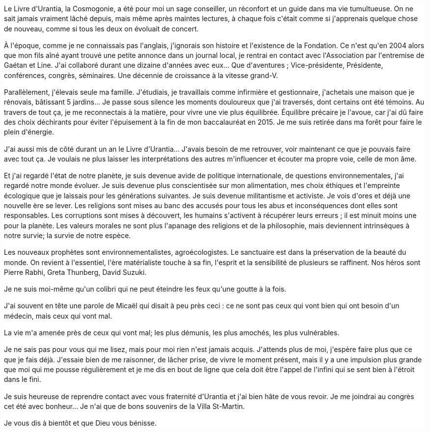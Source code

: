 Le Livre d'Urantia, la Cosmogonie, a été pour moi un sage conseiller, un réconfort et un guide dans ma vie tumultueuse. On ne sait jamais vraiment lâché depuis, mais même après maintes lectures, à chaque fois c'était comme si j'apprenais quelque chose de nouveau, comme si tous les deux on évoluait de concert.

À l'époque, comme je ne connaissais pas l'anglais, j'ignorais son histoire et l'existence de la Fondation. Ce n'est qu'en 2004 alors que mon fils aîné ayant trouvé une petite annonce dans un journal local, je rentrai en contact avec l'Association par l'entremise de Gaétan et Line. J'ai collaboré durant une dizaine d'années avec eux... Que d'aventures ; Vice-présidente, Présidente, conférences, congrès, séminaires. Une décennie de croissance à la vitesse grand-V.

Parallèlement, j'élevais seule ma famille. J'étudiais, je travaillais comme infirmière et gestionnaire, j'achetais une maison que je rénovais, bâtissant 5 jardins... Je passe sous silence les moments douloureux que j'ai traversés, dont certains ont été témoins. Au travers de tout ça, je me reconnectais à la matière, pour vivre une vie plus équilibrée. Équilibre précaire je l'avoue, car j'ai dû faire des choix déchirants pour éviter l'épuisement à la fin de mon baccalauréat en 2015. Je me suis retirée dans ma forêt pour faire le plein d'énergie.

J'ai aussi mis de côté durant un an le Livre d'Urantia... J'avais besoin de me retrouver, voir maintenant ce que je pouvais faire avec tout ça. Je voulais ne plus laisser les interprétations des autres m'influencer et écouter ma propre voie, celle de mon âme.

Et j'ai regardé l'état de notre planète, je suis devenue avide de politique internationale, de questions environnementales, j'ai regardé notre monde évoluer. Je suis devenue plus conscientisée sur mon alimentation, mes choix éthiques et l'empreinte écologique que je laissais pour les générations suivantes. Je suis devenue militantisme et activiste. Je vois d'ores et déjà une nouvelle ère se lever. Les religions sont mises au banc des accusés pour tous les abus et inconséquences dont elles sont responsables. Les corruptions sont mises à découvert, les humains s'activent à récupérer leurs erreurs ; il est minuit moins une pour la planète. Les valeurs morales ne sont plus l'apanage des religions et de la philosophie, mais deviennent intrinsèques à notre survie; la survie de notre espèce.

Les nouveaux prophètes sont environnementalistes, agroécologistes. Le sanctuaire est dans la préservation de la beauté du monde. On revient à l'essentiel, l'ère matérialiste touche à sa fin, l'esprit et la sensibilité de plusieurs se raffinent. Nos héros sont Pierre Rabhi, Greta Thunberg, David Suzuki.

Je ne suis moi-même qu'un colibri qui ne peut éteindre les feux qu'une goutte à la fois.

J'ai souvent en tête une parole de Micaël qui disait à peu près ceci : ce ne sont pas ceux qui vont bien qui ont besoin d'un médecin, mais ceux qui vont mal.

La vie m'a amenée près de ceux qui vont mal; les plus démunis, les plus amochés, les plus vulnérables.

Je ne sais pas pour vous qui me lisez, mais pour moi rien n'est jamais acquis. J'attends plus de moi, j'espère faire plus que ce que je fais déjà. J'essaie bien de me raisonner, de lâcher prise, de vivre le moment présent, mais il y a une impulsion plus grande que moi qui me pousse régulièrement et je me dis en bout de ligne que cela doit être l'appel de l'infini qui se sent bien à l'étroit dans le fini.

Je suis heureuse de reprendre contact avec vous fraternité d'Urantia et j'ai bien hâte de vous revoir. Je me joindrai au congrès cet été avec bonheur... Je n'ai que de bons souvenirs de la Villa St-Martin.

Je vous dis à bientôt et que Dieu vous bénisse.
